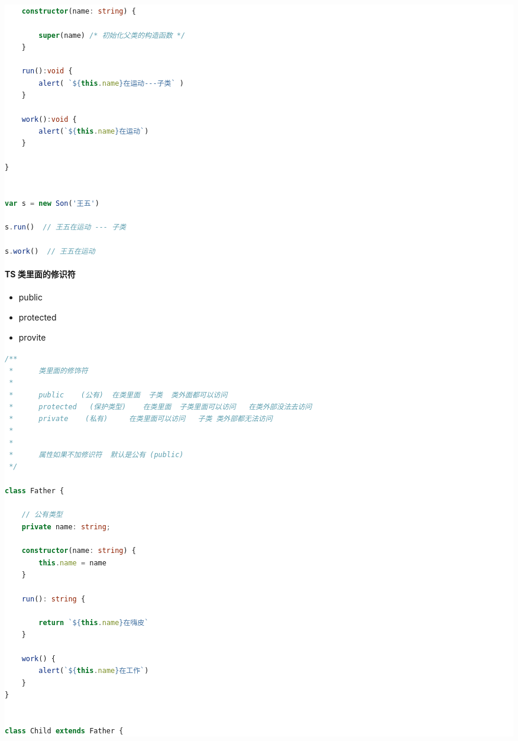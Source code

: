 ```typescript
    constructor(name: string) {

        super(name) /* 初始化父类的构造函数 */
    }

    run():void {
        alert( `${this.name}在运动---子类` )
    }

    work():void {
        alert(`${this.name}在运动`)
    }

}


var s = new Son('王五')

s.run()  // 王五在运动 --- 子类

s.work()  // 王五在运动
```

#### TS 类里面的修识符

 -   public

 -   protected

 -   provite


```typescript
/**
 *      类里面的修饰符 
 * 
 *      public    (公有)  在类里面  子类  类外面都可以访问
 *      protected   (保护类型)    在类里面  子类里面可以访问   在类外部没法去访问
 *      private    (私有)     在类里面可以访问   子类 类外部都无法访问
 * 
 * 
 *      属性如果不加修识符  默认是公有 (public)
 */

class Father {

    // 公有类型
    private name: string;

    constructor(name: string) {
        this.name = name
    }

    run(): string {

        return `${this.name}在嗨皮`
    }

    work() {
        alert(`${this.name}在工作`)
    }
}


class Child extends Father {
```